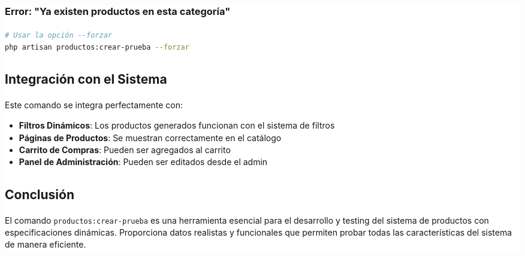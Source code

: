 ### Error: "Ya existen productos en esta categoría"
```bash
# Usar la opción --forzar
php artisan productos:crear-prueba --forzar
```

## Integración con el Sistema

Este comando se integra perfectamente con:

- **Filtros Dinámicos**: Los productos generados funcionan con el sistema de filtros
- **Páginas de Productos**: Se muestran correctamente en el catálogo
- **Carrito de Compras**: Pueden ser agregados al carrito
- **Panel de Administración**: Pueden ser editados desde el admin

## Conclusión

El comando `productos:crear-prueba` es una herramienta esencial para el desarrollo y testing del sistema de productos con especificaciones dinámicas. Proporciona datos realistas y funcionales que permiten probar todas las características del sistema de manera eficiente.
